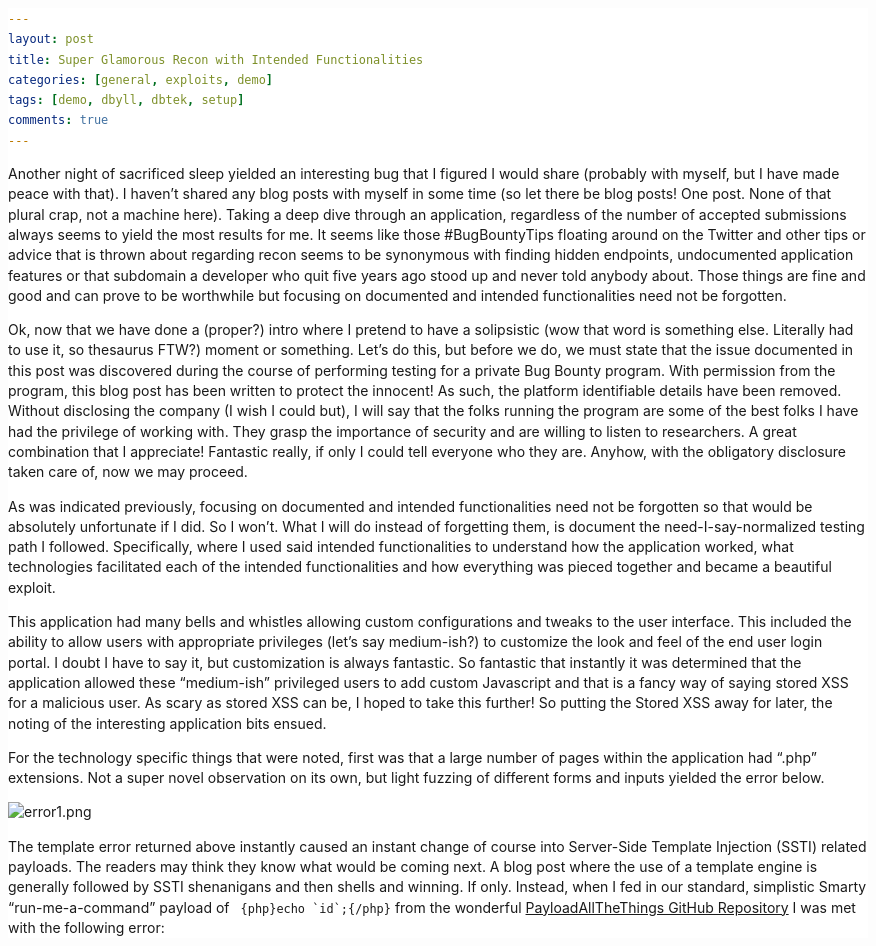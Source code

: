```yaml
---
layout: post
title: Super Glamorous Recon with Intended Functionalities
categories: [general, exploits, demo]
tags: [demo, dbyll, dbtek, setup]
comments: true
---
```


Another night of sacrificed sleep yielded an interesting bug that I figured I would share (probably with myself, but I have made peace with that). I haven’t shared any blog posts with myself in some time (so let there be blog posts! One post. None of that plural crap, not a machine here). Taking a deep dive through an application, regardless of the number of accepted submissions always seems to yield the most results for me. It seems like those #BugBountyTips floating around on the Twitter and other tips or advice that is thrown about regarding recon seems to be synonymous with finding hidden endpoints, undocumented application features or that subdomain a developer who quit five years ago stood up and never told anybody about. Those things are fine and good and can prove to be worthwhile but focusing on documented and intended functionalities need not be forgotten.

Ok, now that we have done a (proper?) intro where I pretend to have a solipsistic (wow that word is something else. Literally had to use it, so thesaurus FTW?) moment or something. Let’s do this, but before we do, we must state that the issue documented in this post was discovered during the course of performing testing for a private Bug Bounty program. With permission from the program, this blog post has been written to protect the innocent! As such, the platform identifiable details have been removed. Without disclosing the company (I wish I could but), I will say that the folks running the program are some of the best folks I have had the privilege of working with. They grasp the importance of security and are willing to listen to researchers. A great combination that I appreciate! Fantastic really, if only I could tell everyone who they are. Anyhow, with the obligatory disclosure taken care of, now we may proceed.

As was indicated previously, focusing on documented and intended functionalities need not be forgotten so that would be absolutely unfortunate if I did. So I won’t. What I will do instead of forgetting them, is document the need-I-say-normalized testing path I followed. Specifically, where I used said intended functionalities to understand how the application worked, what technologies facilitated each of the intended functionalities and how everything was pieced together and became a beautiful exploit.

This application had many bells and whistles allowing custom configurations and tweaks to the user interface. This included the ability to allow users with appropriate privileges (let’s say medium-ish?) to customize the look and feel of the end user login portal. I doubt I have to say it, but customization is always fantastic. So fantastic that instantly it was determined that the application allowed these “medium-ish” privileged users to add custom Javascript and that is a fancy way of saying stored XSS for a malicious user. As scary as stored XSS can be, I hoped to take this further! So putting the Stored XSS away for later, the noting of the interesting application bits ensued. 

For the technology specific things that were noted, first was that a large number of pages within the application had “.php” extensions. Not a super novel observation on its own, but light fuzzing of different forms and inputs yielded the error below.

![error1.png]({{site.baseurl}}/assets/media/posts/redacted/error1.png)

The template error returned above instantly caused an instant change of course into Server-Side Template Injection (SSTI) related payloads. The readers may think they know what would be coming next. A blog post where the use of a template engine is generally followed by SSTI shenanigans and then shells and winning. If only. Instead, when I fed in our standard, simplistic Smarty “run-me-a-command” payload of `` {php}echo `id`;{/php}`` from the wonderful [PayloadAllTheThings GitHub Repository](https://github.com/swisskyrepo/PayloadsAllTheThings/tree/master/Server%20Side%20Template%20Injection#smarty) I was met with the following error:
